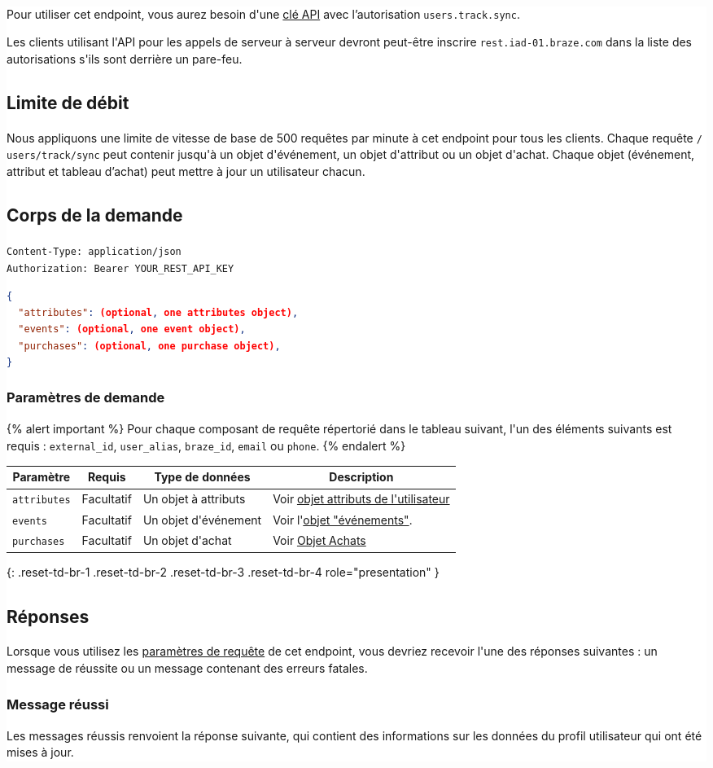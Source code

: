 Pour utiliser cet endpoint, vous aurez besoin d'une [clé API]({{site.baseurl}}/api/api_key/) avec l’autorisation `users.track.sync`.

Les clients utilisant l'API pour les appels de serveur à serveur devront peut-être inscrire `rest.iad-01.braze.com` dans la liste des autorisations s'ils sont derrière un pare-feu.

## Limite de débit

Nous appliquons une limite de vitesse de base de 500 requêtes par minute à cet endpoint pour tous les clients. Chaque requête `/users/track/sync` peut contenir jusqu'à un objet d'événement, un objet d'attribut ou un objet d'achat. Chaque objet (événement, attribut et tableau d’achat) peut mettre à jour un utilisateur chacun.

## Corps de la demande

```
Content-Type: application/json
Authorization: Bearer YOUR_REST_API_KEY
```

```json
{
  "attributes": (optional, one attributes object),
  "events": (optional, one event object),
  "purchases": (optional, one purchase object),
}
```

### Paramètres de demande

{% alert important %}
Pour chaque composant de requête répertorié dans le tableau suivant, l'un des éléments suivants est requis : `external_id`, `user_alias`, `braze_id`, `email` ou `phone`.
{% endalert %}

| Paramètre | Requis | Type de données | Description |
| --------- | ---------| --------- | ----------- |
| `attributes` | Facultatif | Un objet à attributs | Voir [objet attributs de l'utilisateur]({{site.baseurl}}/api/objects_filters/user_attributes_object/) |
| `events` | Facultatif | Un objet d'événement | Voir l'[objet "événements"]({{site.baseurl}}/api/objects_filters/event_object/). |
| `purchases` | Facultatif | Un objet d'achat | Voir [Objet Achats]({{site.baseurl}}/api/objects_filters/purchase_object/) |
{: .reset-td-br-1 .reset-td-br-2 .reset-td-br-3  .reset-td-br-4 role="presentation" }

## Réponses

Lorsque vous utilisez les [paramètres de requête](#request-parameters) de cet endpoint, vous devriez recevoir l'une des réponses suivantes : un message de réussite ou un message contenant des erreurs fatales.

### Message réussi

Les messages réussis renvoient la réponse suivante, qui contient des informations sur les données du profil utilisateur qui ont été mises à jour.
